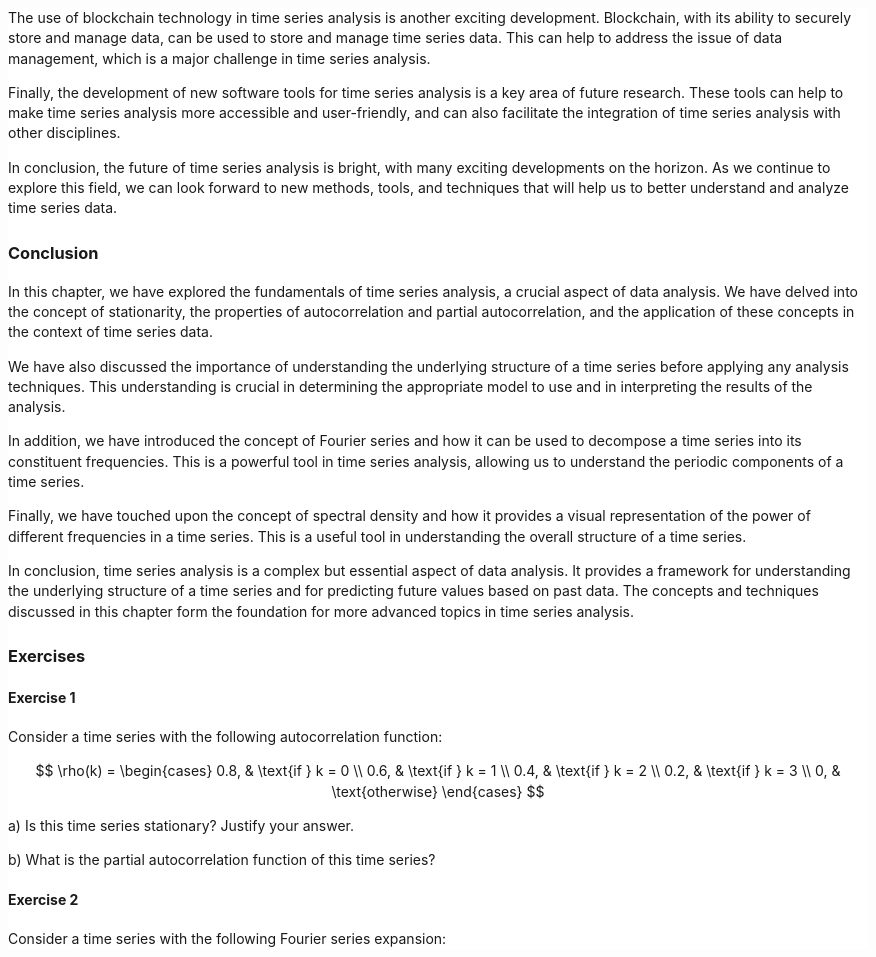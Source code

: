 The use of blockchain technology in time series analysis is another exciting development. Blockchain, with its ability to securely store and manage data, can be used to store and manage time series data. This can help to address the issue of data management, which is a major challenge in time series analysis.

Finally, the development of new software tools for time series analysis is a key area of future research. These tools can help to make time series analysis more accessible and user-friendly, and can also facilitate the integration of time series analysis with other disciplines.

In conclusion, the future of time series analysis is bright, with many exciting developments on the horizon. As we continue to explore this field, we can look forward to new methods, tools, and techniques that will help us to better understand and analyze time series data.

### Conclusion

In this chapter, we have explored the fundamentals of time series analysis, a crucial aspect of data analysis. We have delved into the concept of stationarity, the properties of autocorrelation and partial autocorrelation, and the application of these concepts in the context of time series data. 

We have also discussed the importance of understanding the underlying structure of a time series before applying any analysis techniques. This understanding is crucial in determining the appropriate model to use and in interpreting the results of the analysis. 

In addition, we have introduced the concept of Fourier series and how it can be used to decompose a time series into its constituent frequencies. This is a powerful tool in time series analysis, allowing us to understand the periodic components of a time series.

Finally, we have touched upon the concept of spectral density and how it provides a visual representation of the power of different frequencies in a time series. This is a useful tool in understanding the overall structure of a time series.

In conclusion, time series analysis is a complex but essential aspect of data analysis. It provides a framework for understanding the underlying structure of a time series and for predicting future values based on past data. The concepts and techniques discussed in this chapter form the foundation for more advanced topics in time series analysis.

### Exercises

#### Exercise 1
Consider a time series with the following autocorrelation function:

$$
\rho(k) = \begin{cases}
0.8, & \text{if } k = 0 \\
0.6, & \text{if } k = 1 \\
0.4, & \text{if } k = 2 \\
0.2, & \text{if } k = 3 \\
0, & \text{otherwise}
\end{cases}
$$

a) Is this time series stationary? Justify your answer.

b) What is the partial autocorrelation function of this time series?

#### Exercise 2
Consider a time series with the following Fourier series expansion:

